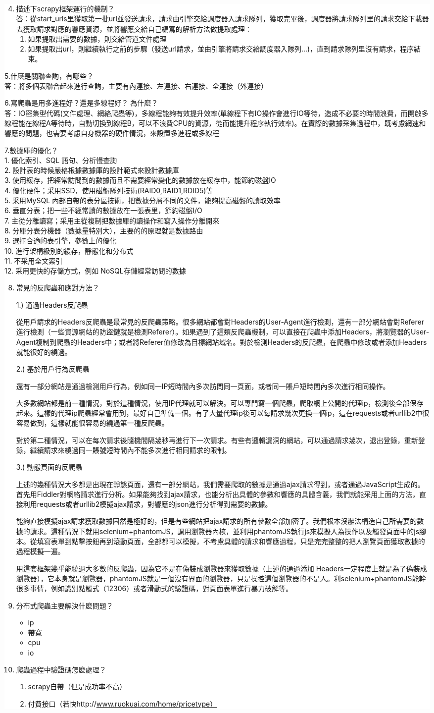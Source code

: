 4. 描述下scrapy框架運行的機制？  
答：從start_urls里獲取第一批url並發送請求，請求由引擎交給調度器入請求隊列，獲取完畢後，調度器將請求隊列里的請求交給下載器去獲取請求對應的響應資源，並將響應交給自己編寫的解析方法做提取處理：
    1) 如果提取出需要的數據，則交給管道文件處理
    2) 如果提取出url，則繼續執行之前的步驟（發送url請求，並由引擎將請求交給調度器入隊列...)，直到請求隊列里沒有請求，程序結束。

5.什麽是關聯查詢，有哪些？  
答：將多個表聯合起來進行查詢，主要有內連接、左連接、右連接、全連接（外連接）

6.寫爬蟲是用多進程好？還是多線程好？ 為什麽？  
答：IO密集型代碼(文件處理、網絡爬蟲等)，多線程能夠有效提升效率(單線程下有IO操作會進行IO等待，造成不必要的時間浪費，而開啟多線程能在線程A等待時，自動切換到線程B，可以不浪費CPU的資源，從而能提升程序執行效率)。在實際的數據采集過程中，既考慮網速和響應的問題，也需要考慮自身機器的硬件情況，來設置多進程或多線程

7.數據庫的優化？  
    1. 優化索引、SQL 語句、分析慢查詢  
    2. 設計表的時候嚴格根據數據庫的設計範式來設計數據庫  
    3. 使用緩存，把經常訪問到的數據而且不需要經常變化的數據放在緩存中，能節約磁盤IO  
    4. 優化硬件；采用SSD，使用磁盤隊列技術(RAID0,RAID1,RDID5)等  
    5. 采用MySQL 內部自帶的表分區技術，把數據分層不同的文件，能夠提高磁盤的讀取效率  
    6. 垂直分表；把一些不經常讀的數據放在一張表里，節約磁盤I/O  
    7. 主從分離讀寫；采用主從複制把數據庫的讀操作和寫入操作分離開來  
    8. 分庫分表分機器（數據量特別大），主要的的原理就是數據路由  
    9. 選擇合適的表引擎，參數上的優化  
    10. 進行架構級別的緩存，靜態化和分布式  
    11. 不采用全文索引  
    12. 采用更快的存儲方式，例如 NoSQL存儲經常訪問的數據  

8. 常見的反爬蟲和應對方法？

    1.) 通過Headers反爬蟲
    
    從用戶請求的Headers反爬蟲是最常見的反爬蟲策略。很多網站都會對Headers的User-Agent進行檢測，還有一部分網站會對Referer進行檢測（一些資源網站的防盜鏈就是檢測Referer）。如果遇到了這類反爬蟲機制，可以直接在爬蟲中添加Headers，將瀏覽器的User-Agent複制到爬蟲的Headers中；或者將Referer值修改為目標網站域名。對於檢測Headers的反爬蟲，在爬蟲中修改或者添加Headers就能很好的繞過。
    
    2.) 基於用戶行為反爬蟲
    
    還有一部分網站是通過檢測用戶行為，例如同一IP短時間內多次訪問同一頁面，或者同一賬戶短時間內多次進行相同操作。
    
    大多數網站都是前一種情況，對於這種情況，使用IP代理就可以解決。可以專門寫一個爬蟲，爬取網上公開的代理ip，檢測後全部保存起來。這樣的代理ip爬蟲經常會用到，最好自己準備一個。有了大量代理ip後可以每請求幾次更換一個ip，這在requests或者urllib2中很容易做到，這樣就能很容易的繞過第一種反爬蟲。
    
    對於第二種情況，可以在每次請求後隨機間隔幾秒再進行下一次請求。有些有邏輯漏洞的網站，可以通過請求幾次，退出登錄，重新登錄，繼續請求來繞過同一賬號短時間內不能多次進行相同請求的限制。
    
    3.) 動態頁面的反爬蟲
    
    上述的幾種情況大多都是出現在靜態頁面，還有一部分網站，我們需要爬取的數據是通過ajax請求得到，或者通過JavaScript生成的。首先用Fiddler對網絡請求進行分析。如果能夠找到ajax請求，也能分析出具體的參數和響應的具體含義，我們就能采用上面的方法，直接利用requests或者urllib2模擬ajax請求，對響應的json進行分析得到需要的數據。
    
    能夠直接模擬ajax請求獲取數據固然是極好的，但是有些網站把ajax請求的所有參數全部加密了。我們根本沒辦法構造自己所需要的數據的請求。這種情況下就用selenium+phantomJS，調用瀏覽器內核，並利用phantomJS執行js來模擬人為操作以及觸發頁面中的js腳本。從填寫表單到點擊按鈕再到滾動頁面，全部都可以模擬，不考慮具體的請求和響應過程，只是完完整整的把人瀏覽頁面獲取數據的過程模擬一遍。
    
    用這套框架幾乎能繞過大多數的反爬蟲，因為它不是在偽裝成瀏覽器來獲取數據（上述的通過添加 Headers一定程度上就是為了偽裝成瀏覽器），它本身就是瀏覽器，phantomJS就是一個沒有界面的瀏覽器，只是操控這個瀏覽器的不是人。利selenium+phantomJS能幹很多事情，例如識別點觸式（12306）或者滑動式的驗證碼，對頁面表單進行暴力破解等。

9. 分布式爬蟲主要解決什麽問題？
    - ip
    - 帶寬
    - cpu
    - io

10. 爬蟲過程中驗證碼怎麽處理？
    1. scrapy自帶（但是成功率不高）
    
    2. 付費接口（若快http://www.ruokuai.com/home/pricetype）
